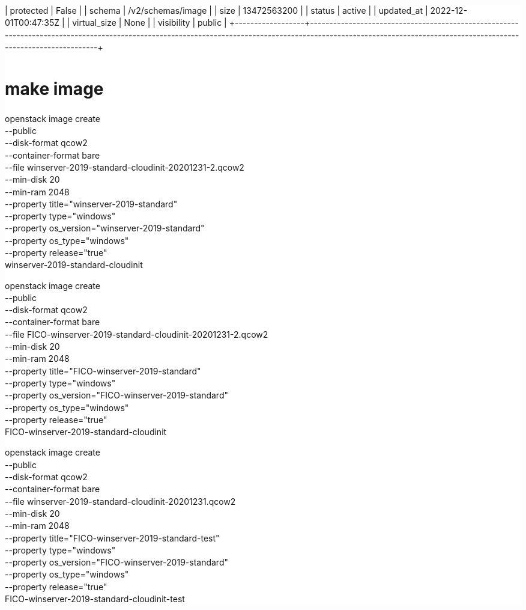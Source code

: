 | protected        | False                                                                                                                                                                                                             |
| schema           | /v2/schemas/image                                                                                                                                                                                                 |
| size             | 13472563200                                                                                                                                                                                                       |
| status           | active                                                                                                                                                                                                            |
| updated_at       | 2022-12-01T00:47:35Z                                                                                                                                                                                              |
| virtual_size     | None                                                                                                                                                                                                              |
| visibility       | public                                                                                                                                                                                                            |
+------------------+-------------------------------------------------------------------------------------------------------------------------------------------------------------------------------------------------------------------+



# make image
openstack image create \
--public \
--disk-format qcow2 \
--container-format bare \
--file winserver-2019-standard-cloudinit-20201231-2.qcow2 \
--min-disk 20 \
--min-ram 2048 \
--property title="winserver-2019-standard" \
--property type="windows" \
--property os_version="winserver-2019-standard" \
--property os_type="windows" \
--property release="true" \
winserver-2019-standard-cloudinit





openstack image create \
--public \
--disk-format qcow2 \
--container-format bare \
--file FICO-winserver-2019-standard-cloudinit-20201231-2.qcow2 \
--min-disk 20 \
--min-ram 2048 \
--property title="FICO-winserver-2019-standard" \
--property type="windows" \
--property os_version="FICO-winserver-2019-standard" \
--property os_type="windows" \
--property release="true" \
FICO-winserver-2019-standard-cloudinit




openstack image create \
--public \
--disk-format qcow2 \
--container-format bare \
--file winserver-2019-standard-cloudinit-20201231.qcow2 \
--min-disk 20 \
--min-ram 2048 \
--property title="FICO-winserver-2019-standard-test" \
--property type="windows" \
--property os_version="FICO-winserver-2019-standard" \
--property os_type="windows" \
--property release="true" \
FICO-winserver-2019-standard-cloudinit-test
